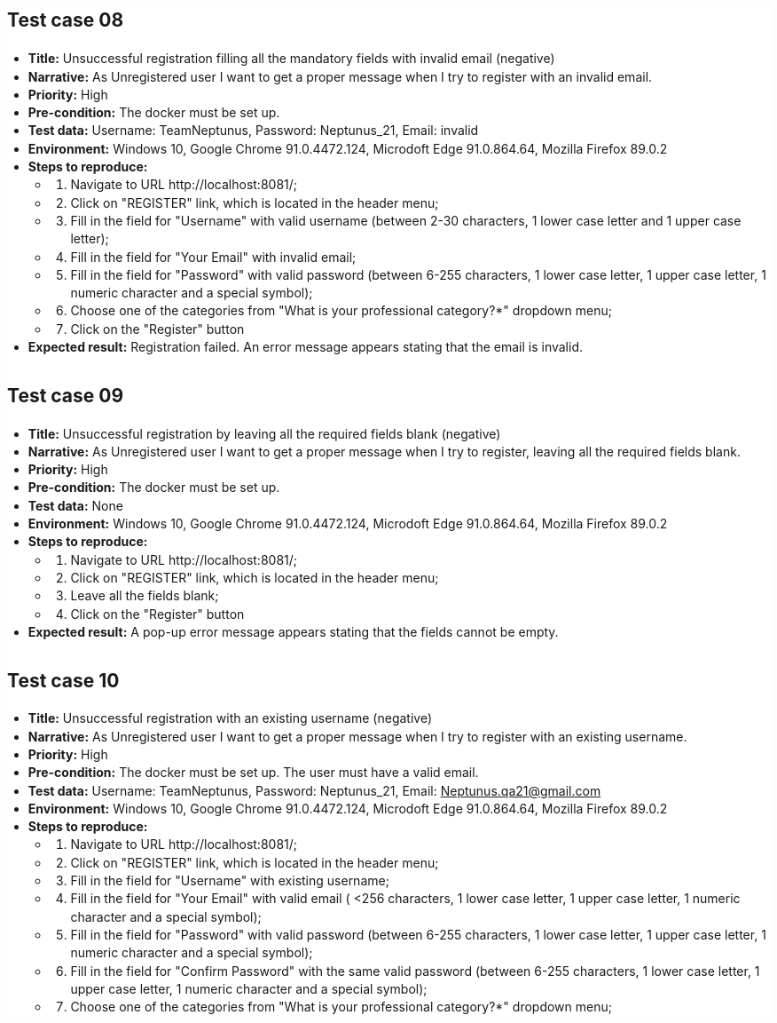 
## Test case 08

* **Title:** Unsuccessful registration filling all the mandatory fields with invalid email (negative)
* **Narrative:**  As Unregistered user I want to get a proper message when I try to register with an invalid email.
* **Priority:** High
* **Pre-condition:** The docker must be set up. 
* **Test data:** Username: TeamNeptunus, Password: Neptunus_21, Email: invalid
* **Environment:** Windows 10, Google Chrome 91.0.4472.124, Microdoft Edge 91.0.864.64, Mozilla Firefox 89.0.2
* **Steps to reproduce:** 
   * 1. Navigate to URL http://localhost:8081/;
   * 2. Click on "REGISTER" link, which is located in the header menu;
   * 3. Fill in the field for "Username" with valid username (between 2-30 characters, 1 lower case letter and 1 upper case letter);
   * 4. Fill in the field for "Your Email" with invalid email;
   * 5. Fill in the field for "Password" with valid password (between 6-255 characters, 1 lower case letter, 1 upper case letter, 1 numeric character and a special symbol);
   * 6. Choose one of the categories from "What is your professional category?*" dropdown menu;
   * 7. Click on the "Register" button
* **Expected result:** Registration failed. An error message appears stating that the email is invalid.

## Test case 09

* **Title:** Unsuccessful registration by leaving all the required fields blank (negative)
* **Narrative:** As Unregistered user I want to get a proper message when I try to register, leaving all the required fields blank.
* **Priority:** High
* **Pre-condition:** The docker must be set up. 
* **Test data:** None
* **Environment:** Windows 10, Google Chrome 91.0.4472.124, Microdoft Edge 91.0.864.64, Mozilla Firefox 89.0.2
* **Steps to reproduce:**
   * 1. Navigate to URL http://localhost:8081/;
   * 2. Click on "REGISTER" link, which is located in the header menu;
   * 3. Leave all the fields blank;
   * 4. Click on the "Register" button
* **Expected result:** A pop-up error message appears stating that the fields cannot be empty.

## Test case 10

* **Title:** Unsuccessful registration with an existing username (negative)
* **Narrative:** As Unregistered user I want to get a proper message when I try to register with an existing username.
* **Priority:** High 
* **Pre-condition:** The docker must be set up. The user must have a valid email.
* **Test data:** Username: TeamNeptunus, Password: Neptunus_21, Email: Neptunus.qa21@gmail.com
* **Environment:** Windows 10, Google Chrome 91.0.4472.124, Microdoft Edge 91.0.864.64, Mozilla Firefox 89.0.2
* **Steps to reproduce:** 
   * 1. Navigate to URL http://localhost:8081/;
   * 2. Click on "REGISTER" link, which is located in the header menu;
   * 3. Fill in the field for "Username" with existing username;
   * 4. Fill in the field for "Your Email" with valid email ( <256 characters, 1 lower case letter, 1 upper case letter, 1 numeric character and a special symbol);
   * 5. Fill in the field for "Password" with valid password (between 6-255 characters, 1 lower case letter, 1 upper case letter, 1 numeric character and a special symbol); 
   * 6. Fill in the field for "Confirm Password" with the same valid password (between 6-255 characters, 1 lower case letter, 1 upper case letter, 1 numeric character and a special symbol); 
   * 7. Choose one of the categories from "What is your professional category?*" dropdown menu;